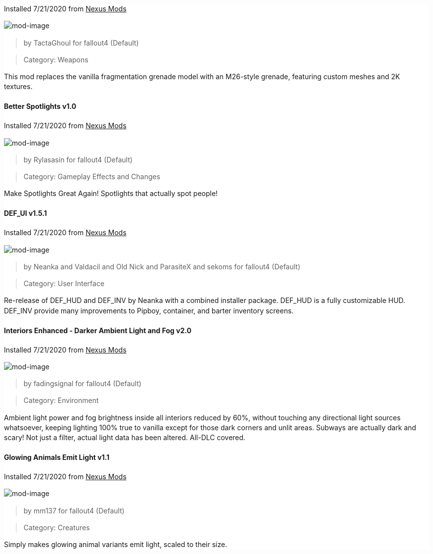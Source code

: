 <p>Installed 7/21/2020 from <a href="https://www.nexusmods.com/fallout4/mods/37749/">Nexus Mods</a></p>
<img src="https://staticdelivery.nexusmods.com/mods/1151/images/37749/37749-1551408081-1522029198.jpeg" alt="mod-image" width="200" height="200">
<blockquote>
<p>by TactaGhoul for fallout4 (Default)</p>
</blockquote>
<blockquote>
<p>Category: Weapons</p>
</blockquote>
<p>This mod replaces the vanilla fragmentation grenade model with an M26-style grenade, featuring custom meshes and 2K textures.</p>
<h4 id="better-spotlights-v1.0">Better Spotlights v1.0</h4>
<p>Installed 7/21/2020 from <a href="https://www.nexusmods.com/fallout4/mods/38843/">Nexus Mods</a></p>
<img src="https://staticdelivery.nexusmods.com/mods/1151/images/38843/38843-1557532076-204419807.png" alt="mod-image" width="200" height="200">
<blockquote>
<p>by Rylasasin for fallout4 (Default)</p>
</blockquote>
<blockquote>
<p>Category: Gameplay Effects and Changes</p>
</blockquote>
<p>Make Spotlights Great Again! Spotlights that actually spot people!</p>
<h4 id="def_ui-v1.5.1">DEF_UI v1.5.1</h4>
<p>Installed 7/21/2020 from <a href="https://www.nexusmods.com/fallout4/mods/10654/">Nexus Mods</a></p>
<img src="https://staticdelivery.nexusmods.com/mods/1151/images/10654-2-1457246860.jpg" alt="mod-image" width="200" height="200">
<blockquote>
<p>by Neanka and Valdacil and Old Nick and ParasiteX and sekoms for fallout4 (Default)</p>
</blockquote>
<blockquote>
<p>Category: User Interface</p>
</blockquote>
<p>Re-release of DEF_HUD and DEF_INV by Neanka with a combined installer package.  DEF_HUD is a fully customizable HUD.  DEF_INV provide many improvements to Pipboy, container, and barter inventory screens.</p>
<h4 id="interiors-enhanced---darker-ambient-light-and-fog-v2.0">Interiors Enhanced - Darker Ambient Light and Fog v2.0</h4>
<p>Installed 7/21/2020 from <a href="https://www.nexusmods.com/fallout4/mods/8768/">Nexus Mods</a></p>
<img src="https://staticdelivery.nexusmods.com/mods/1151/images/8768-0-1453349454.jpg" alt="mod-image" width="200" height="200">
<blockquote>
<p>by fadingsignal for fallout4 (Default)</p>
</blockquote>
<blockquote>
<p>Category: Environment</p>
</blockquote>
<p>Ambient light power and fog brightness inside all interiors reduced by 60%, without touching any directional light sources whatsoever, keeping lighting 100% true to vanilla except for those dark corners and unlit areas.  Subways are actually dark and scary!  Not just a filter, actual light data has been altered.  All-DLC covered.</p>
<h4 id="glowing-animals-emit-light-v1.1">Glowing Animals Emit Light v1.1</h4>
<p>Installed 7/21/2020 from <a href="https://www.nexusmods.com/fallout4/mods/9239/">Nexus Mods</a></p>
<img src="https://staticdelivery.nexusmods.com/mods/1151/images/9239-4-1454264922.jpg" alt="mod-image" width="200" height="200">
<blockquote>
<p>by mm137 for fallout4 (Default)</p>
</blockquote>
<blockquote>
<p>Category: Creatures</p>
</blockquote>
<p>Simply makes glowing animal variants emit light, scaled to their size.</p>